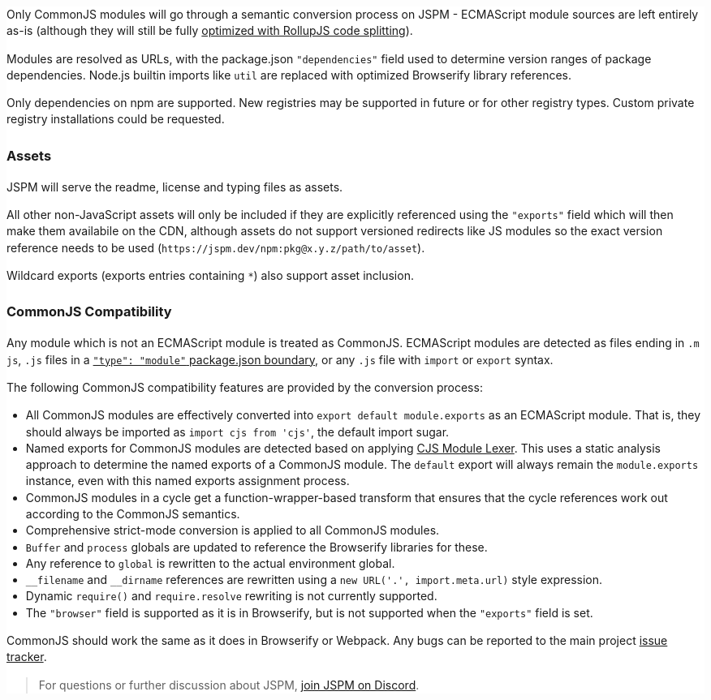 Only CommonJS modules will go through a semantic conversion process on JSPM - ECMAScript module sources are left entirely as-is (although they will still be fully [optimized with RollupJS code splitting](#package-optimization)).

Modules are resolved as URLs, with the package.json `"dependencies"` field used to determine version ranges of package dependencies. Node.js builtin imports like `util` are replaced with optimized Browserify library references.

Only dependencies on npm are supported. New registries may be supported in future or for other registry types. Custom private registry installations could be requested.

### Assets

JSPM will serve the readme, license and typing files as assets.

All other non-JavaScript assets will only be included if they are explicitly referenced using the `"exports"` field which will then make them availabile on the CDN, although assets do not support versioned redirects like JS modules so the exact version reference needs to be used (`https://jspm.dev/npm:pkg@x.y.z/path/to/asset`).

Wildcard exports (exports entries containing `*`) also support asset inclusion.

### CommonJS Compatibility

Any module which is not an ECMAScript module is treated as CommonJS. ECMAScript modules are detected as files ending in `.mjs`, `.js` files in a [`"type": "module"` package.json boundary](https://nodejs.org/dist/latest-v14.x/docs/api/esm.html#esm_package_json_type_field), or any `.js` file with `import` or `export` syntax.

The following CommonJS compatibility features are provided by the conversion process:

* All CommonJS modules are effectively converted into `export default module.exports` as an ECMAScript module. That is, they should always be imported as `import cjs from 'cjs'`, the default import sugar.
* Named exports for CommonJS modules are detected based on applying [CJS Module Lexer](https://github.com/guybedford/cjs-module-lexer). This uses a static analysis approach to determine the named exports of a CommonJS module. The `default` export will always remain the `module.exports` instance, even with this named exports assignment process.
* CommonJS modules in a cycle get a function-wrapper-based transform that ensures that the cycle references work out according to the CommonJS semantics.
* Comprehensive strict-mode conversion is applied to all CommonJS modules.
* `Buffer` and `process` globals are updated to reference the Browserify libraries for these.
* Any reference to `global` is rewritten to the actual environment global.
* `__filename` and `__dirname` references are rewritten using a `new URL('.', import.meta.url)` style expression.
* Dynamic `require()` and `require.resolve` rewriting is not currently supported.
* The `"browser"` field is supported as it is in Browserify, but is not supported when the `"exports"` field is set.

CommonJS should work the same as it does in Browserify or Webpack. Any bugs can be reported to the main project [issue tracker](https://github.com/jspm/project).

> For questions or further discussion about JSPM, [join JSPM on Discord](https://discord.gg/dNRweUu).
